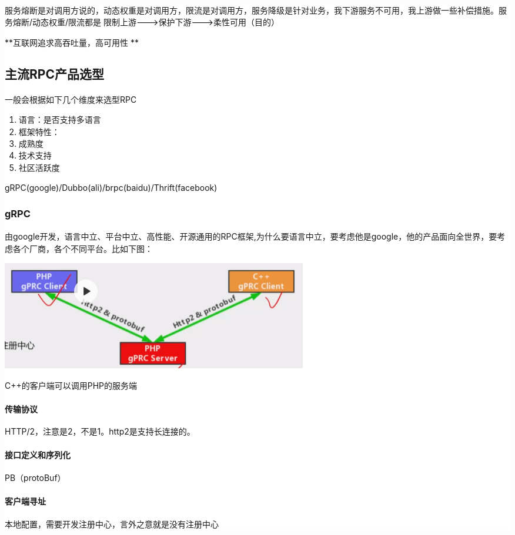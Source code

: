 服务熔断是对调用方说的，动态权重是对调用方，限流是对调用方，服务降级是针对业务，我下游服务不可用，我上游做一些补偿措施。服务熔断/动态权重/限流都是  限制上游--->保护下游--->柔性可用（目的）



**互联网追求高吞吐量，高可用性 **



## 主流RPC产品选型

一般会根据如下几个维度来选型RPC

1. 语言：是否支持多语言
2. 框架特性：
3. 成熟度
4. 技术支持
5. 社区活跃度

gRPC(google)/Dubbo(ali)/brpc(baidu)/Thrift(facebook)

### gRPC

由google开发，语言中立、平台中立、高性能、开源通用的RPC框架,为什么要语言中立，要考虑他是google，他的产品面向全世界，要考虑各个厂商，各个不同平台。比如下图：

<img src="NXP7架构师-RPC框架.assets/image-20211018124614158.png" alt="image-20211018124614158" style="zoom:50%;" />

C++的客户端可以调用PHP的服务端

#### 传输协议

HTTP/2，注意是2，不是1。http2是支持长连接的。

#### 接口定义和序列化

PB（protoBuf）

#### 客户端寻址

本地配置，需要开发注册中心，言外之意就是没有注册中心
